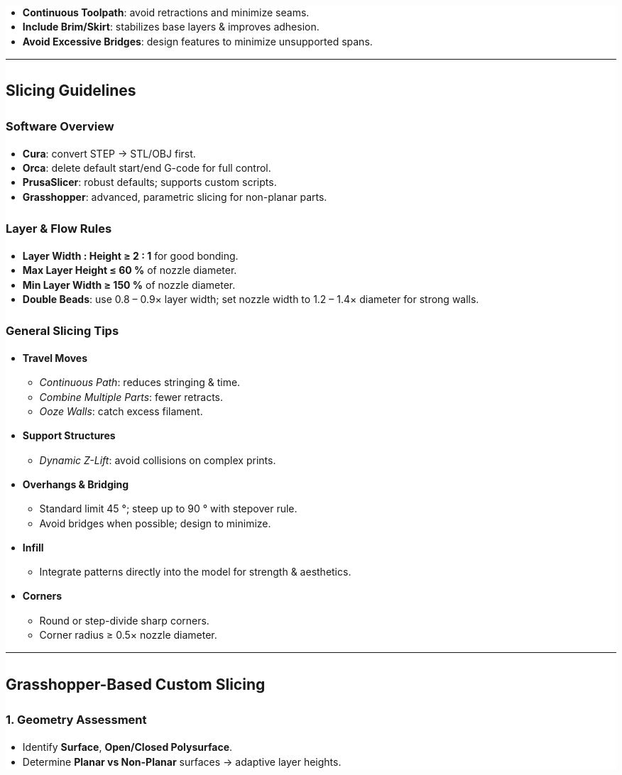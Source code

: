 - **Continuous Toolpath**: avoid retractions and minimize seams.  
- **Include Brim/Skirt**: stabilizes base layers & improves adhesion.  
- **Avoid Excessive Bridges**: design features to minimize unsupported spans.

---

## Slicing Guidelines

### Software Overview

- **Cura**: convert STEP → STL/OBJ first.  
- **Orca**: delete default start/end G-code for full control.  
- **PrusaSlicer**: robust defaults; supports custom scripts.  
- **Grasshopper**: advanced, parametric slicing for non-planar parts.

### Layer & Flow Rules

- **Layer Width : Height ≥ 2 : 1** for good bonding.  
- **Max Layer Height ≤ 60 %** of nozzle diameter.  
- **Min Layer Width ≥ 150 %** of nozzle diameter.  
- **Double Beads**: use 0.8 – 0.9× layer width; set nozzle width to 1.2 – 1.4× diameter for strong walls.

### General Slicing Tips

- **Travel Moves**  
  - *Continuous Path*: reduces stringing & time.  
  - *Combine Multiple Parts*: fewer retracts.  
  - *Ooze Walls*: catch excess filament.

- **Support Structures**  
  - *Dynamic Z-Lift*: avoid collisions on complex prints.

- **Overhangs & Bridging**  
  - Standard limit 45 °; steep up to 90 ° with stepover rule.  
  - Avoid bridges when possible; design to minimize.

- **Infill**  
  - Integrate patterns directly into the model for strength & aesthetics.

- **Corners**  
  - Round or step-divide sharp corners.  
  - Corner radius ≥ 0.5× nozzle diameter.

---

## Grasshopper-Based Custom Slicing

### 1. Geometry Assessment

- Identify **Surface**, **Open/Closed Polysurface**.  
- Determine **Planar vs Non-Planar** surfaces → adaptive layer heights.
